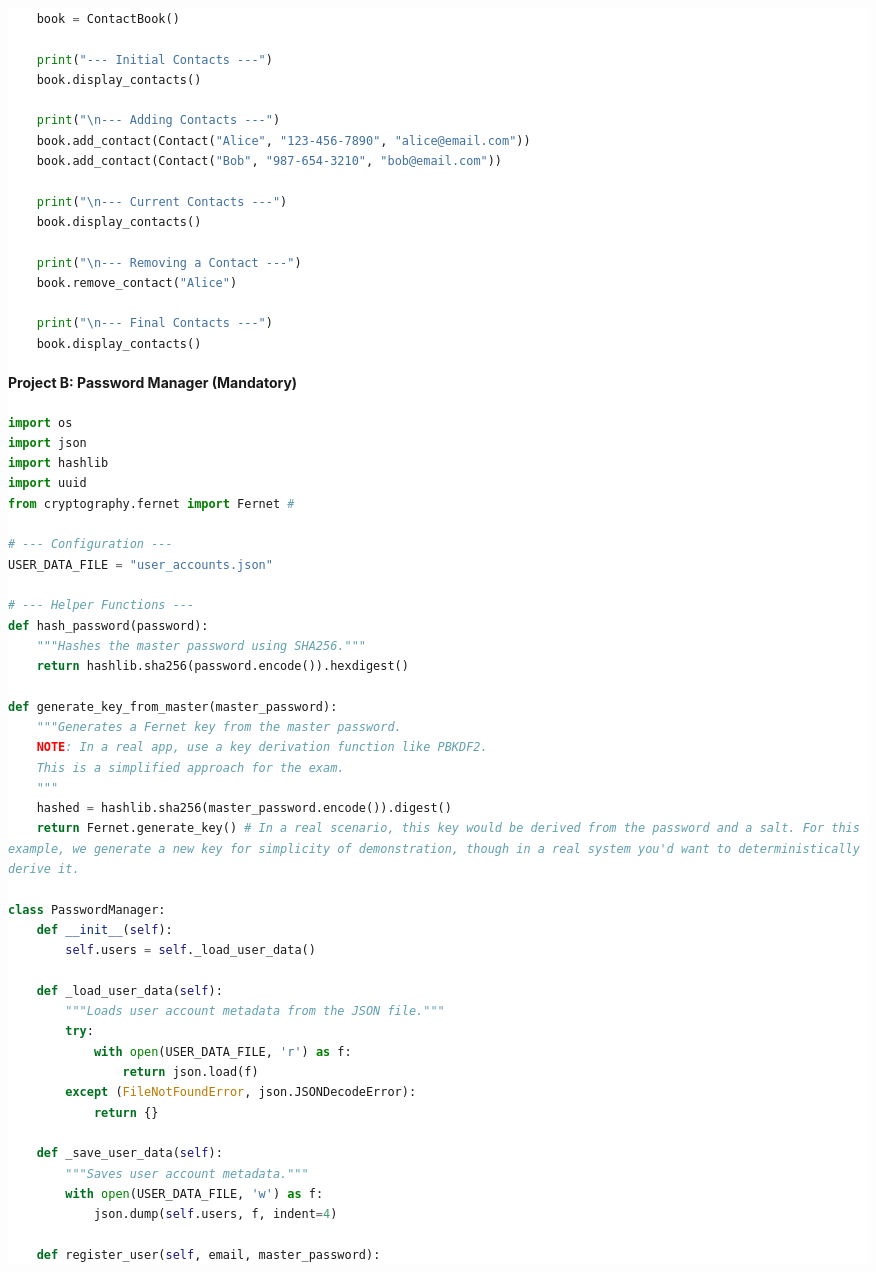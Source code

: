 ```python
    book = ContactBook()

    print("--- Initial Contacts ---")
    book.display_contacts()

    print("\n--- Adding Contacts ---")
    book.add_contact(Contact("Alice", "123-456-7890", "alice@email.com"))
    book.add_contact(Contact("Bob", "987-654-3210", "bob@email.com"))

    print("\n--- Current Contacts ---")
    book.display_contacts()

    print("\n--- Removing a Contact ---")
    book.remove_contact("Alice")

    print("\n--- Final Contacts ---")
    book.display_contacts()
```

#### Project B: Password Manager (Mandatory)

```python
import os
import json
import hashlib
import uuid
from cryptography.fernet import Fernet #

# --- Configuration ---
USER_DATA_FILE = "user_accounts.json"

# --- Helper Functions ---
def hash_password(password):
    """Hashes the master password using SHA256."""
    return hashlib.sha256(password.encode()).hexdigest()

def generate_key_from_master(master_password):
    """Generates a Fernet key from the master password.
    NOTE: In a real app, use a key derivation function like PBKDF2.
    This is a simplified approach for the exam.
    """
    hashed = hashlib.sha256(master_password.encode()).digest()
    return Fernet.generate_key() # In a real scenario, this key would be derived from the password and a salt. For this example, we generate a new key for simplicity of demonstration, though in a real system you'd want to deterministically derive it.

class PasswordManager:
    def __init__(self):
        self.users = self._load_user_data()

    def _load_user_data(self):
        """Loads user account metadata from the JSON file."""
        try:
            with open(USER_DATA_FILE, 'r') as f:
                return json.load(f)
        except (FileNotFoundError, json.JSONDecodeError):
            return {}

    def _save_user_data(self):
        """Saves user account metadata."""
        with open(USER_DATA_FILE, 'w') as f:
            json.dump(self.users, f, indent=4)

    def register_user(self, email, master_password):
```
